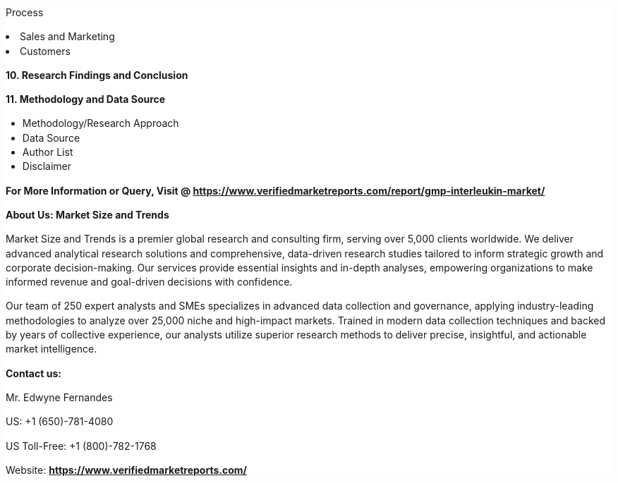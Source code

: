 Process</li><li>Sales and Marketing</li><li>Customers</li></ul><p><strong>10. Research Findings and Conclusion</strong></p><p><strong>11. Methodology and Data Source</strong></p><ul><li>Methodology/Research Approach</li><li>Data Source</li><li>Author List</li><li>Disclaimer</li></ul></p><p><strong>For More Information or Query, Visit @ <a href="https://www.verifiedmarketreports.com/report/gmp-interleukin-market/">https://www.verifiedmarketreports.com/report/gmp-interleukin-market/</a></strong></p><p><strong>About Us: Market Size and Trends</strong></p><p>Market Size and Trends is a premier global research and consulting firm, serving over 5,000 clients worldwide. We deliver advanced analytical research solutions and comprehensive, data-driven research studies tailored to inform strategic growth and corporate decision-making. Our services provide essential insights and in-depth analyses, empowering organizations to make informed revenue and goal-driven decisions with confidence.</p><p>Our team of 250 expert analysts and SMEs specializes in advanced data collection and governance, applying industry-leading methodologies to analyze over 25,000 niche and high-impact markets. Trained in modern data collection techniques and backed by years of collective experience, our analysts utilize superior research methods to deliver precise, insightful, and actionable market intelligence.</p><p><strong>Contact us:</strong></p><p>Mr. Edwyne Fernandes</p><p>US: +1 (650)-781-4080</p><p>US Toll-Free: +1 (800)-782-1768</p><p>Website: <strong><a href="https://www.verifiedmarketreports.com/">https://www.verifiedmarketreports.com/</a></strong></p>
